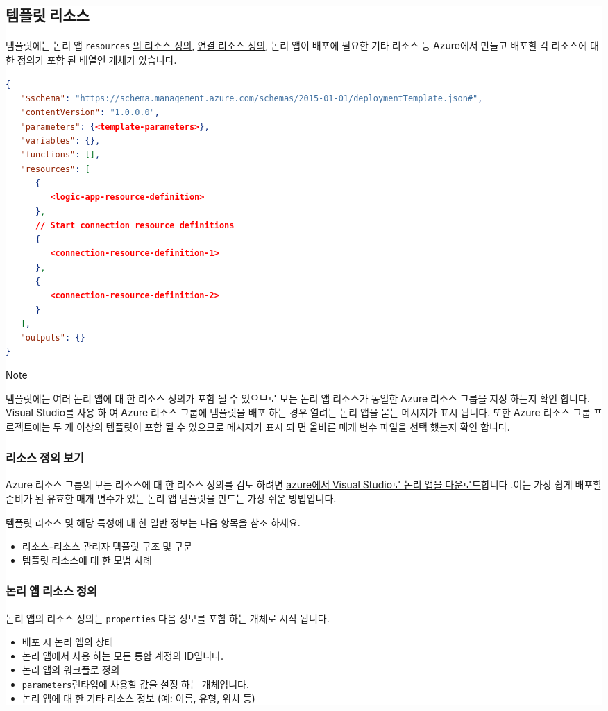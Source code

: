 ## <a name="template-resources"></a>템플릿 리소스

템플릿에는 논리 앱 `resources` [의 리소스 정의](#logic-app-resource-definition), [연결 리소스 정의](#connection-resource-definitions), 논리 앱이 배포에 필요한 기타 리소스 등 Azure에서 만들고 배포할 각 리소스에 대 한 정의가 포함 된 배열인 개체가 있습니다.

```json
{
   "$schema": "https://schema.management.azure.com/schemas/2015-01-01/deploymentTemplate.json#",
   "contentVersion": "1.0.0.0",
   "parameters": {<template-parameters>},
   "variables": {},
   "functions": [],
   "resources": [
      {
         <logic-app-resource-definition>
      },
      // Start connection resource definitions
      {
         <connection-resource-definition-1>
      },
      {
         <connection-resource-definition-2>
      }
   ],
   "outputs": {}
}
```

> [!NOTE]
> 템플릿에는 여러 논리 앱에 대 한 리소스 정의가 포함 될 수 있으므로 모든 논리 앱 리소스가 동일한 Azure 리소스 그룹을 지정 하는지 확인 합니다. Visual Studio를 사용 하 여 Azure 리소스 그룹에 템플릿을 배포 하는 경우 열려는 논리 앱을 묻는 메시지가 표시 됩니다. 또한 Azure 리소스 그룹 프로젝트에는 두 개 이상의 템플릿이 포함 될 수 있으므로 메시지가 표시 되 면 올바른 매개 변수 파일을 선택 했는지 확인 합니다.

<a name="view-resource-definitions"></a>

### <a name="view-resource-definitions"></a>리소스 정의 보기

Azure 리소스 그룹의 모든 리소스에 대 한 리소스 정의를 검토 하려면 [azure에서 Visual Studio로 논리 앱을 다운로드](../logic-apps/manage-logic-apps-with-visual-studio.md)합니다 .이는 가장 쉽게 배포할 준비가 된 유효한 매개 변수가 있는 논리 앱 템플릿을 만드는 가장 쉬운 방법입니다.

템플릿 리소스 및 해당 특성에 대 한 일반 정보는 다음 항목을 참조 하세요.

* [리소스-리소스 관리자 템플릿 구조 및 구문](../azure-resource-manager/templates/template-syntax.md#resources)
* [템플릿 리소스에 대 한 모범 사례](../azure-resource-manager/templates/template-best-practices.md#resources)

<a name="logic-app-resource-definition"></a>

### <a name="logic-app-resource-definition"></a>논리 앱 리소스 정의

논리 앱의 리소스 정의는 `properties` 다음 정보를 포함 하는 개체로 시작 됩니다.

* 배포 시 논리 앱의 상태
* 논리 앱에서 사용 하는 모든 통합 계정의 ID입니다.
* 논리 앱의 워크플로 정의
* `parameters`런타임에 사용할 값을 설정 하는 개체입니다.
* 논리 앱에 대 한 기타 리소스 정보 (예: 이름, 유형, 위치 등)
